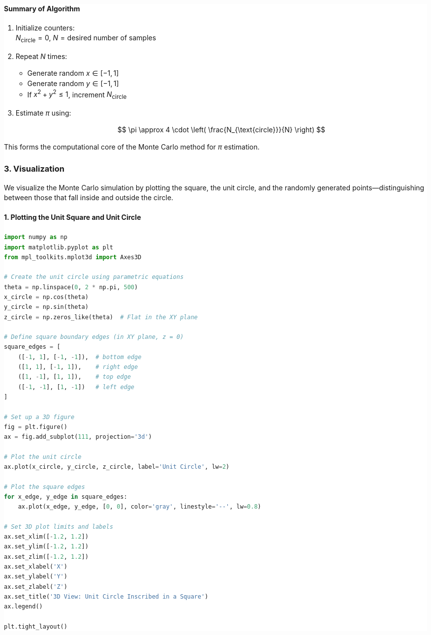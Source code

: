 #### Summary of Algorithm

1. Initialize counters:  
   $N_{\text{circle}} = 0$, $N = \text{desired number of samples}$

2. Repeat $N$ times:
   - Generate random $x \in [-1, 1]$
   - Generate random $y \in [-1, 1]$
   - If $x^2 + y^2 \leq 1$, increment $N_{\text{circle}}$

3. Estimate $\pi$ using:

   $$
   \pi \approx 4 \cdot \left( \frac{N_{\text{circle}}}{N} \right)
   $$

This forms the computational core of the Monte Carlo method for $\pi$ estimation.

### 3. Visualization

We visualize the Monte Carlo simulation by plotting the square, the unit circle, and the randomly generated points—distinguishing between those that fall inside and outside the circle.

#### **1. Plotting the Unit Square and Unit Circle**

```python
import numpy as np
import matplotlib.pyplot as plt
from mpl_toolkits.mplot3d import Axes3D

# Create the unit circle using parametric equations
theta = np.linspace(0, 2 * np.pi, 500)
x_circle = np.cos(theta)
y_circle = np.sin(theta)
z_circle = np.zeros_like(theta)  # Flat in the XY plane

# Define square boundary edges (in XY plane, z = 0)
square_edges = [
    ([-1, 1], [-1, -1]),  # bottom edge
    ([1, 1], [-1, 1]),    # right edge
    ([1, -1], [1, 1]),    # top edge
    ([-1, -1], [1, -1])   # left edge
]

# Set up a 3D figure
fig = plt.figure()
ax = fig.add_subplot(111, projection='3d')

# Plot the unit circle
ax.plot(x_circle, y_circle, z_circle, label='Unit Circle', lw=2)

# Plot the square edges
for x_edge, y_edge in square_edges:
    ax.plot(x_edge, y_edge, [0, 0], color='gray', linestyle='--', lw=0.8)

# Set 3D plot limits and labels
ax.set_xlim([-1.2, 1.2])
ax.set_ylim([-1.2, 1.2])
ax.set_zlim([-1.2, 1.2])
ax.set_xlabel('X')
ax.set_ylabel('Y')
ax.set_zlabel('Z')
ax.set_title('3D View: Unit Circle Inscribed in a Square')
ax.legend()

plt.tight_layout()
```
